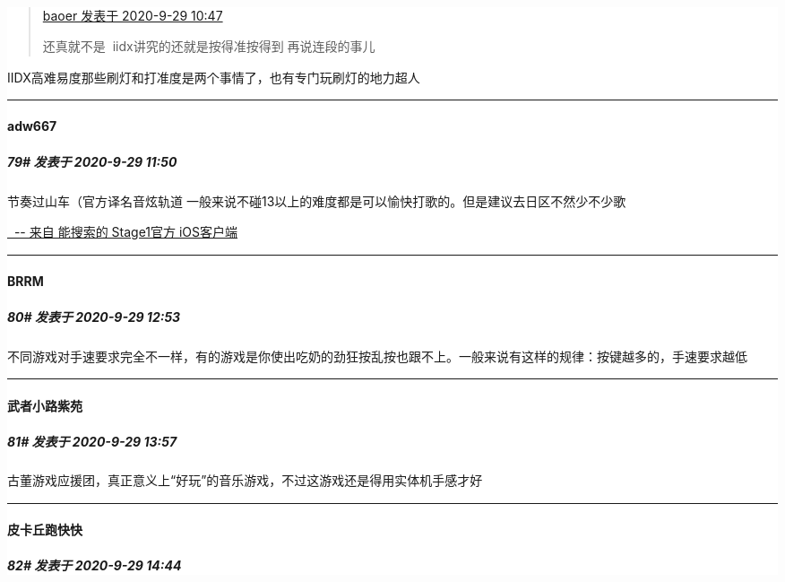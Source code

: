 

<blockquote><a href="httphttps://bbs.saraba1st.com/2b/forum.php?mod=redirect&amp;goto=findpost&amp;pid=48893301&amp;ptid=1962276" target="_blank">baoer 发表于 2020-9-29 10:47</a>

还真就不是  iidx讲究的还就是按得准按得到 再说连段的事儿</blockquote>
IIDX高难易度那些刷灯和打准度是两个事情了，也有专门玩刷灯的地力超人







*****

####  adw667  
##### 79#       发表于 2020-9-29 11:50




节奏过山车（官方译名音炫轨道
一般来说不碰13以上的难度都是可以愉快打歌的。但是建议去日区不然少不少歌

[  -- 来自 能搜索的 Stage1官方 iOS客户端](https://itunes.apple.com/fi/app/saraba1st/id1221237470?mt=8)







*****

####  BRRM  
##### 80#       发表于 2020-9-29 12:53




不同游戏对手速要求完全不一样，有的游戏是你使出吃奶的劲狂按乱按也跟不上。一般来说有这样的规律：按键越多的，手速要求越低







*****

####  武者小路紫苑  
##### 81#       发表于 2020-9-29 13:57




古董游戏应援团，真正意义上“好玩”的音乐游戏，不过这游戏还是得用实体机手感才好







*****

####  皮卡丘跑快快  
##### 82#       发表于 2020-9-29 14:44
